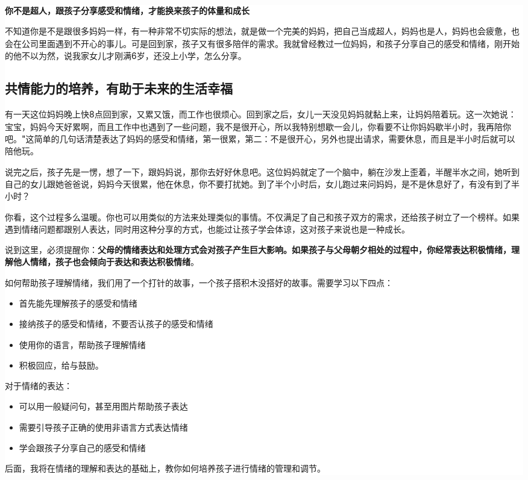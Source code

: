 **你不是超人，跟孩子分享感受和情绪，才能换来孩子的体量和成长**

不知道你是不是跟很多妈妈一样，有一种非常不切实际的想法，就是做一个完美的妈妈，把自己当成超人，妈妈也是人，妈妈也会疲惫，也会在公司里面遇到不开心的事儿。可是回到家，孩子又有很多陪伴的需求。我就曾经教过一位妈妈，和孩子分享自己的感受和情绪，刚开始的他不以为然，说我家女儿才刚满6岁，还没上小学，怎么分享。

## 共情能力的培养，有助于未来的生活幸福

有一天这位妈妈晚上快8点回到家，又累又饿，而工作也很烦心。回到家之后，女儿一天没见妈妈就黏上来，让妈妈陪着玩。这一次她说：宝宝，妈妈今天好累啊，而且工作中也遇到了一些问题，我不是很开心，所以我特别想歇一会儿，你看要不让你妈妈歇半小时，我再陪你吧。"这简单的几句话清楚表达了妈妈的感受和情绪，第一很累，第二：不是很开心，另外也提出请求，需要休息，而且是半小时后就可以陪他玩。

说完之后，孩子先是一愣，想了一下，跟妈妈说，那你去好好休息吧。这位妈妈就定了一个脑中，躺在沙发上歪着，半醒半水之间，她听到自己的女儿跟她爸爸说，妈妈今天很累，他在休息，你不要打扰她。到了半个小时后，女儿跑过来问妈妈，是不是休息好了，有没有到了半小时？

你看，这个过程多么温暖。你也可以用类似的方法来处理类似的事情。不仅满足了自己和孩子双方的需求，还给孩子树立了一个榜样。如果遇到情绪问题都跟别人表达，同时用这种分享的方式，也能过让孩子学会体谅，这对孩子来说也是一种成长。

说到这里，必须提醒你：**父母的情绪表达和处理方式会对孩子产生巨大影响。如果孩子与父母朝夕相处的过程中，你经常表达积极情绪，理解他人情绪，孩子也会倾向于表达和表达积极情绪**。

如何帮助孩子理解情绪，我们用了一个打针的故事，一个孩子搭积木没搭好的故事。需要学习以下四点：

- 首先能先理解孩子的感受和情绪

- 接纳孩子的感受和情绪，不要否认孩子的感受和情绪

- 使用你的语言，帮助孩子理解情绪

- 积极回应，给与鼓励。

对于情绪的表达：

- 可以用一般疑问句，甚至用图片帮助孩子表达

- 需要引导孩子正确的使用非语言方式表达情绪

- 学会跟孩子分享自己的感受和情绪

后面，我将在情绪的理解和表达的基础上，教你如何培养孩子进行情绪的管理和调节。
